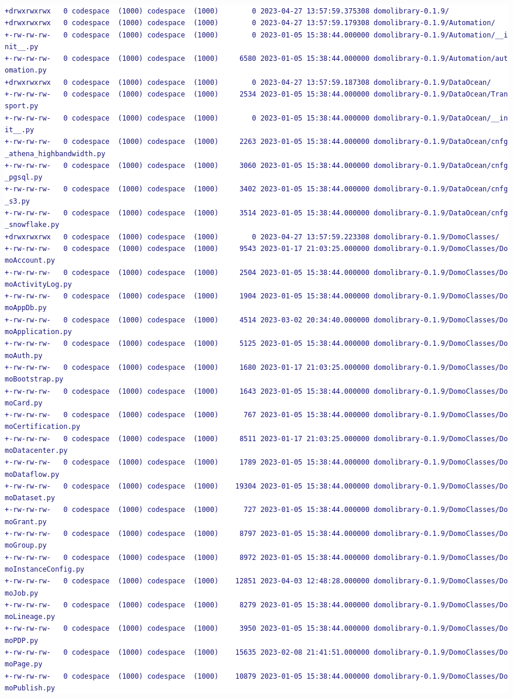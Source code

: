 ```diff
+drwxrwxrwx   0 codespace  (1000) codespace  (1000)        0 2023-04-27 13:57:59.375308 domolibrary-0.1.9/
+drwxrwxrwx   0 codespace  (1000) codespace  (1000)        0 2023-04-27 13:57:59.179308 domolibrary-0.1.9/Automation/
+-rw-rw-rw-   0 codespace  (1000) codespace  (1000)        0 2023-01-05 15:38:44.000000 domolibrary-0.1.9/Automation/__init__.py
+-rw-rw-rw-   0 codespace  (1000) codespace  (1000)     6580 2023-01-05 15:38:44.000000 domolibrary-0.1.9/Automation/automation.py
+drwxrwxrwx   0 codespace  (1000) codespace  (1000)        0 2023-04-27 13:57:59.187308 domolibrary-0.1.9/DataOcean/
+-rw-rw-rw-   0 codespace  (1000) codespace  (1000)     2534 2023-01-05 15:38:44.000000 domolibrary-0.1.9/DataOcean/Transport.py
+-rw-rw-rw-   0 codespace  (1000) codespace  (1000)        0 2023-01-05 15:38:44.000000 domolibrary-0.1.9/DataOcean/__init__.py
+-rw-rw-rw-   0 codespace  (1000) codespace  (1000)     2263 2023-01-05 15:38:44.000000 domolibrary-0.1.9/DataOcean/cnfg_athena_highbandwidth.py
+-rw-rw-rw-   0 codespace  (1000) codespace  (1000)     3060 2023-01-05 15:38:44.000000 domolibrary-0.1.9/DataOcean/cnfg_pgsql.py
+-rw-rw-rw-   0 codespace  (1000) codespace  (1000)     3402 2023-01-05 15:38:44.000000 domolibrary-0.1.9/DataOcean/cnfg_s3.py
+-rw-rw-rw-   0 codespace  (1000) codespace  (1000)     3514 2023-01-05 15:38:44.000000 domolibrary-0.1.9/DataOcean/cnfg_snowflake.py
+drwxrwxrwx   0 codespace  (1000) codespace  (1000)        0 2023-04-27 13:57:59.223308 domolibrary-0.1.9/DomoClasses/
+-rw-rw-rw-   0 codespace  (1000) codespace  (1000)     9543 2023-01-17 21:03:25.000000 domolibrary-0.1.9/DomoClasses/DomoAccount.py
+-rw-rw-rw-   0 codespace  (1000) codespace  (1000)     2504 2023-01-05 15:38:44.000000 domolibrary-0.1.9/DomoClasses/DomoActivityLog.py
+-rw-rw-rw-   0 codespace  (1000) codespace  (1000)     1904 2023-01-05 15:38:44.000000 domolibrary-0.1.9/DomoClasses/DomoAppDb.py
+-rw-rw-rw-   0 codespace  (1000) codespace  (1000)     4514 2023-03-02 20:34:40.000000 domolibrary-0.1.9/DomoClasses/DomoApplication.py
+-rw-rw-rw-   0 codespace  (1000) codespace  (1000)     5125 2023-01-05 15:38:44.000000 domolibrary-0.1.9/DomoClasses/DomoAuth.py
+-rw-rw-rw-   0 codespace  (1000) codespace  (1000)     1680 2023-01-17 21:03:25.000000 domolibrary-0.1.9/DomoClasses/DomoBootstrap.py
+-rw-rw-rw-   0 codespace  (1000) codespace  (1000)     1643 2023-01-05 15:38:44.000000 domolibrary-0.1.9/DomoClasses/DomoCard.py
+-rw-rw-rw-   0 codespace  (1000) codespace  (1000)      767 2023-01-05 15:38:44.000000 domolibrary-0.1.9/DomoClasses/DomoCertification.py
+-rw-rw-rw-   0 codespace  (1000) codespace  (1000)     8511 2023-01-17 21:03:25.000000 domolibrary-0.1.9/DomoClasses/DomoDatacenter.py
+-rw-rw-rw-   0 codespace  (1000) codespace  (1000)     1789 2023-01-05 15:38:44.000000 domolibrary-0.1.9/DomoClasses/DomoDataflow.py
+-rw-rw-rw-   0 codespace  (1000) codespace  (1000)    19304 2023-01-05 15:38:44.000000 domolibrary-0.1.9/DomoClasses/DomoDataset.py
+-rw-rw-rw-   0 codespace  (1000) codespace  (1000)      727 2023-01-05 15:38:44.000000 domolibrary-0.1.9/DomoClasses/DomoGrant.py
+-rw-rw-rw-   0 codespace  (1000) codespace  (1000)     8797 2023-01-05 15:38:44.000000 domolibrary-0.1.9/DomoClasses/DomoGroup.py
+-rw-rw-rw-   0 codespace  (1000) codespace  (1000)     8972 2023-01-05 15:38:44.000000 domolibrary-0.1.9/DomoClasses/DomoInstanceConfig.py
+-rw-rw-rw-   0 codespace  (1000) codespace  (1000)    12851 2023-04-03 12:48:28.000000 domolibrary-0.1.9/DomoClasses/DomoJob.py
+-rw-rw-rw-   0 codespace  (1000) codespace  (1000)     8279 2023-01-05 15:38:44.000000 domolibrary-0.1.9/DomoClasses/DomoLineage.py
+-rw-rw-rw-   0 codespace  (1000) codespace  (1000)     3950 2023-01-05 15:38:44.000000 domolibrary-0.1.9/DomoClasses/DomoPDP.py
+-rw-rw-rw-   0 codespace  (1000) codespace  (1000)    15635 2023-02-08 21:41:51.000000 domolibrary-0.1.9/DomoClasses/DomoPage.py
+-rw-rw-rw-   0 codespace  (1000) codespace  (1000)    10879 2023-01-05 15:38:44.000000 domolibrary-0.1.9/DomoClasses/DomoPublish.py
```